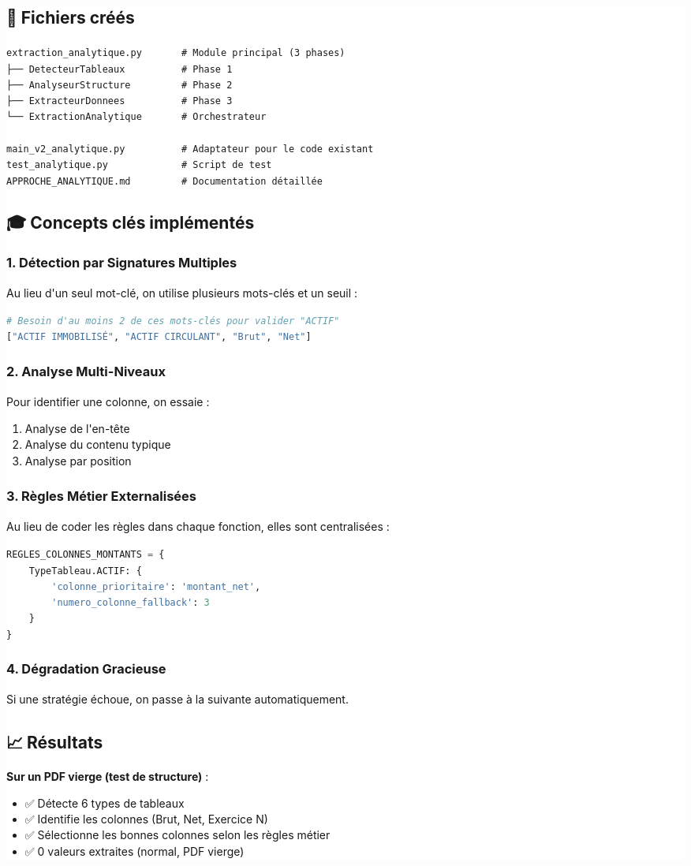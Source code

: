 ## 🔧 Fichiers créés

```
extraction_analytique.py       # Module principal (3 phases)
├── DetecteurTableaux          # Phase 1
├── AnalyseurStructure         # Phase 2
├── ExtracteurDonnees          # Phase 3
└── ExtractionAnalytique       # Orchestrateur

main_v2_analytique.py          # Adaptateur pour le code existant
test_analytique.py             # Script de test
APPROCHE_ANALYTIQUE.md         # Documentation détaillée
```

## 🎓 Concepts clés implémentés

### 1. Détection par Signatures Multiples
Au lieu d'un seul mot-clé, on utilise plusieurs mots-clés et un seuil :
```python
# Besoin d'au moins 2 de ces mots-clés pour valider "ACTIF"
["ACTIF IMMOBILISÉ", "ACTIF CIRCULANT", "Brut", "Net"]
```

### 2. Analyse Multi-Niveaux
Pour identifier une colonne, on essaie :
1. Analyse de l'en-tête
2. Analyse du contenu typique
3. Analyse par position

### 3. Règles Métier Externalisées
Au lieu de coder les règles dans chaque fonction, elles sont centralisées :
```python
REGLES_COLONNES_MONTANTS = {
    TypeTableau.ACTIF: {
        'colonne_prioritaire': 'montant_net',
        'numero_colonne_fallback': 3
    }
}
```

### 4. Dégradation Gracieuse
Si une stratégie échoue, on passe à la suivante automatiquement.

## 📈 Résultats

**Sur un PDF vierge (test de structure)** :
- ✅ Détecte 6 types de tableaux
- ✅ Identifie les colonnes (Brut, Net, Exercice N)
- ✅ Sélectionne les bonnes colonnes selon les règles métier
- ✅ 0 valeurs extraites (normal, PDF vierge)
